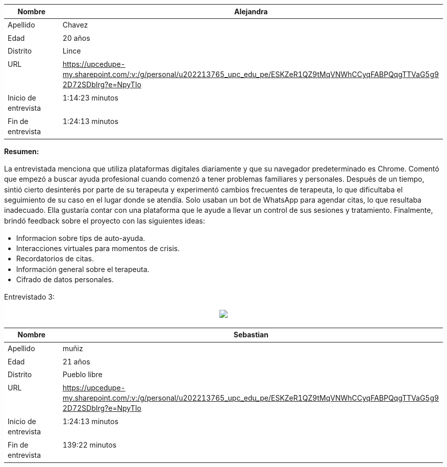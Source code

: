
| Nombre               | Alejandra                                                                                                                                      |
|----------------------|------------------------------------------------------------------------------------------------------------------------------------------------|
| Apellido             | Chavez                                                                                                                                         |
| Edad                 | 20 años                                                                                                                                        |
| Distrito             | Lince                                                                                                                                          |
| URL                  | https://upcedupe-my.sharepoint.com/:v:/g/personal/u202213765_upc_edu_pe/ESKZeR1QZ9tMqVNWhCCyqFABPQqgTTVaG5g92D72SDbIrg?e=NpyTIo                |
| Inicio de entrevista | 1:14:23 minutos                                                                                                                                |
| Fin de entrevista    | 1:24:13 minutos                                                                                                                                |
**Resumen:**

La entrevistada menciona que utiliza plataformas digitales
diariamente y que su navegador predeterminado es Chrome.
Comentó que empezó a buscar ayuda profesional cuando comenzó
a tener problemas familiares y personales. Después de un
tiempo, sintió cierto desinterés por parte de su terapeuta
y experimentó cambios frecuentes de terapeuta, lo que
dificultaba el seguimiento de su caso en el lugar donde
se atendía. Solo usaban un bot de WhatsApp para agendar
citas, lo que resultaba inadecuado. Ella gustaría contar
con una plataforma que le ayude a llevar un control de sus
sesiones y tratamiento. Finalmente, brindó feedback sobre
el proyecto con las siguientes ideas:

- Informacion sobre tips de auto-ayuda.
- Interacciones virtuales para momentos de crisis.
- Recordatorios de citas.
- Información general sobre el terapeuta.
- Cifrado de datos personales.


Entrevistado 3:

<div align=center>
    <img src="/assets/Interview3PT.png"/></img>
</div>


| Nombre               | Sebastian                                                                                                                                      |
|----------------------|------------------------------------------------------------------------------------------------------------------------------------------------|
| Apellido             | muñiz                                                                                                                                          |
| Edad                 | 21 años                                                                                                                                        |
| Distrito             | Pueblo libre                                                                                                                                   |
| URL                  | https://upcedupe-my.sharepoint.com/:v:/g/personal/u202213765_upc_edu_pe/ESKZeR1QZ9tMqVNWhCCyqFABPQqgTTVaG5g92D72SDbIrg?e=NpyTIo                |
| Inicio de entrevista | 1:24:13 minutos                                                                                                                                |
| Fin de entrevista    | 139:22 minutos                                                                                                                                 |
